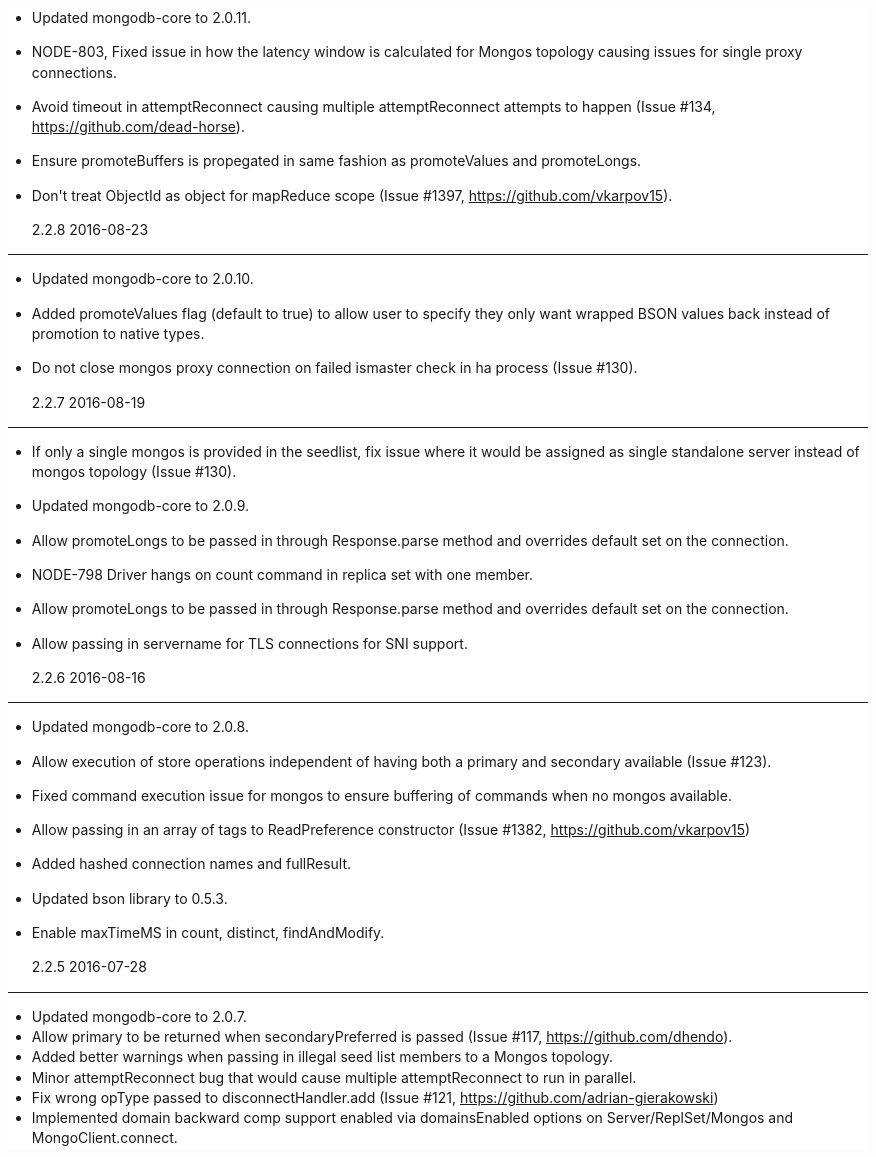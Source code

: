 - Updated mongodb-core to 2.0.11.
- NODE-803, Fixed issue in how the latency window is calculated for Mongos topology causing issues for single proxy connections.
- Avoid timeout in attemptReconnect causing multiple attemptReconnect attempts to happen (Issue #134, https://github.com/dead-horse).
- Ensure promoteBuffers is propegated in same fashion as promoteValues and promoteLongs.
- Don't treat ObjectId as object for mapReduce scope (Issue #1397, https://github.com/vkarpov15).

  2.2.8 2016-08-23

---

- Updated mongodb-core to 2.0.10.
- Added promoteValues flag (default to true) to allow user to specify they only want wrapped BSON values back instead of promotion to native types.
- Do not close mongos proxy connection on failed ismaster check in ha process (Issue #130).

  2.2.7 2016-08-19

---

- If only a single mongos is provided in the seedlist, fix issue where it would be assigned as single standalone server instead of mongos topology (Issue #130).
- Updated mongodb-core to 2.0.9.
- Allow promoteLongs to be passed in through Response.parse method and overrides default set on the connection.
- NODE-798 Driver hangs on count command in replica set with one member.
- Allow promoteLongs to be passed in through Response.parse method and overrides default set on the connection.
- Allow passing in servername for TLS connections for SNI support.

  2.2.6 2016-08-16

---

- Updated mongodb-core to 2.0.8.
- Allow execution of store operations independent of having both a primary and secondary available (Issue #123).
- Fixed command execution issue for mongos to ensure buffering of commands when no mongos available.
- Allow passing in an array of tags to ReadPreference constructor (Issue #1382, https://github.com/vkarpov15)
- Added hashed connection names and fullResult.
- Updated bson library to 0.5.3.
- Enable maxTimeMS in count, distinct, findAndModify.

  2.2.5 2016-07-28

---

- Updated mongodb-core to 2.0.7.
- Allow primary to be returned when secondaryPreferred is passed (Issue #117, https://github.com/dhendo).
- Added better warnings when passing in illegal seed list members to a Mongos topology.
- Minor attemptReconnect bug that would cause multiple attemptReconnect to run in parallel.
- Fix wrong opType passed to disconnectHandler.add (Issue #121, https://github.com/adrian-gierakowski)
- Implemented domain backward comp support enabled via domainsEnabled options on Server/ReplSet/Mongos and MongoClient.connect.
